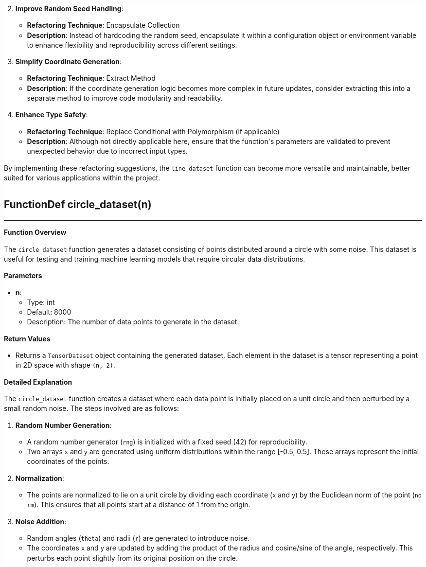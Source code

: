 2. **Improve Random Seed Handling**:
   - **Refactoring Technique**: Encapsulate Collection
   - **Description**: Instead of hardcoding the random seed, encapsulate it within a configuration object or environment variable to enhance flexibility and reproducibility across different settings.

3. **Simplify Coordinate Generation**:
   - **Refactoring Technique**: Extract Method
   - **Description**: If the coordinate generation logic becomes more complex in future updates, consider extracting this into a separate method to improve code modularity and readability.
   
4. **Enhance Type Safety**:
   - **Refactoring Technique**: Replace Conditional with Polymorphism (if applicable)
   - **Description**: Although not directly applicable here, ensure that the function's parameters are validated to prevent unexpected behavior due to incorrect input types.

By implementing these refactoring suggestions, the `line_dataset` function can become more versatile and maintainable, better suited for various applications within the project.
## FunctionDef circle_dataset(n)
---

**Function Overview**

The `circle_dataset` function generates a dataset consisting of points distributed around a circle with some noise. This dataset is useful for testing and training machine learning models that require circular data distributions.

**Parameters**

- **n**: 
  - Type: int
  - Default: 8000
  - Description: The number of data points to generate in the dataset.

**Return Values**

- Returns a `TensorDataset` object containing the generated dataset. Each element in the dataset is a tensor representing a point in 2D space with shape `(n, 2)`.

**Detailed Explanation**

The `circle_dataset` function creates a dataset where each data point is initially placed on a unit circle and then perturbed by a small random noise. The steps involved are as follows:

1. **Random Number Generation**: 
   - A random number generator (`rng`) is initialized with a fixed seed (42) for reproducibility.
   - Two arrays `x` and `y` are generated using uniform distributions within the range [-0.5, 0.5]. These arrays represent the initial coordinates of the points.

2. **Normalization**:
   - The points are normalized to lie on a unit circle by dividing each coordinate (`x` and `y`) by the Euclidean norm of the point (`norm`). This ensures that all points start at a distance of 1 from the origin.

3. **Noise Addition**:
   - Random angles (`theta`) and radii (`r`) are generated to introduce noise.
   - The coordinates `x` and `y` are updated by adding the product of the radius and cosine/sine of the angle, respectively. This perturbs each point slightly from its original position on the circle.

